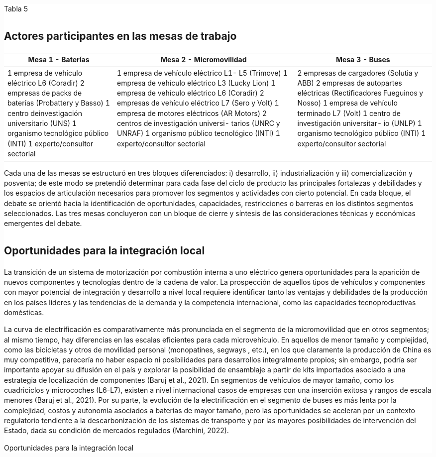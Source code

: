 Tabla 5

## Actores participantes en las mesas de trabajo

| Mesa 1 - Baterías                                                                                                                                                                                                   | Mesa 2 - Micromovilidad                                                                                                                                                                                                                                                                                                                                                     | Mesa 3 - Buses                                                                                                                                                                                                                                                                  |
|---------------------------------------------------------------------------------------------------------------------------------------------------------------------------------------------------------------------|-----------------------------------------------------------------------------------------------------------------------------------------------------------------------------------------------------------------------------------------------------------------------------------------------------------------------------------------------------------------------------|---------------------------------------------------------------------------------------------------------------------------------------------------------------------------------------------------------------------------------------------------------------------------------|
| 1 empresa de vehículo eléctrico L6 (Coradir) 2 empresas de packs de baterías (Probattery y Basso) 1 centro deinvestigación universitario (UNS) 1 organismo tecnológico público (INTI) 1 experto/consultor sectorial | 1 empresa de vehículo eléctrico L1- L5 (Trimove) 1 empresa de vehículo eléctrico L3 (Lucky Lion) 1 empresa de vehículo eléctrico L6 (Coradir) 2 empresas de vehículo eléctrico L7 (Sero y Volt) 1 empresa de motores eléctricos (AR Motors) 2 centros de investigación universi- tarios (UNRC y UNRAF) 1 organismo público tecnológico (INTI) 1 experto/consultor sectorial | 2 empresas de cargadores (Solutia y ABB) 2 empresas de autopartes eléctricas (Rectificadores Fueguinos y Nosso) 1 empresa de vehículo terminado L7 (Volt) 1 centro de investigación universitar- io (UNLP) 1 organismo tecnológico público (INTI) 1 experto/consultor sectorial |

Cada una de las mesas se estructuró en tres bloques diferenciados: i) desarrollo, ii) industrialización y iii) comercialización y posventa; de este modo se pretendió determinar para cada fase del ciclo de producto las principales fortalezas y debilidades y los espacios de articulación necesarios para promover los segmentos y actividades con cierto potencial. En cada bloque, el debate se orientó hacia la identificación de oportunidades, capacidades, restricciones o barreras en los distintos segmentos seleccionados. Las tres mesas concluyeron con un bloque de cierre y síntesis de las consideraciones técnicas y económicas emergentes del debate.

## Oportunidades para la integración local

La transición de un sistema de motorización por combustión interna a uno eléctrico genera oportunidades para la aparición de nuevos componentes y tecnologías dentro de la cadena de valor. La prospección de aquellos tipos de vehículos y componentes con mayor potencial de integración y desarrollo a nivel local requiere identificar tanto las ventajas y debilidades de la producción en los países líderes y las tendencias de la demanda y la competencia internacional, como las capacidades tecnoproductivas domésticas.

La curva de electrificación es comparativamente más pronunciada en el segmento de la micromovilidad que en otros segmentos; al mismo tiempo, hay diferencias en las escalas eficientes para cada microvehículo. En aquellos de menor tamaño y complejidad, como las bicicletas y otros de movilidad personal (monopatines, segways , etc.), en los que claramente la producción de China es muy competitiva, parecería no haber espacio ni posibilidades para desarrollos integralmente propios; sin embargo, podría ser importante apoyar su difusión en el país y explorar la posibilidad de ensamblaje a partir de kits importados asociado a una estrategia de localización de componentes (Baruj et al., 2021). En segmentos de vehículos de mayor tamaño, como los cuadriciclos y microcoches (L6-L7), existen a nivel internacional casos de empresas con una inserción exitosa y rangos de escala menores (Baruj et al., 2021). Por su parte, la evolución de la electrificación en el segmento de buses es más lenta por la complejidad, costos y autonomía asociados a baterías de mayor tamaño, pero las oportunidades se aceleran por un contexto regulatorio tendiente a la descarbonización de los sistemas de transporte y por las mayores posibilidades de intervención del Estado, dada su condición de mercados regulados (Marchini, 2022).

Oportunidades para la integración local
